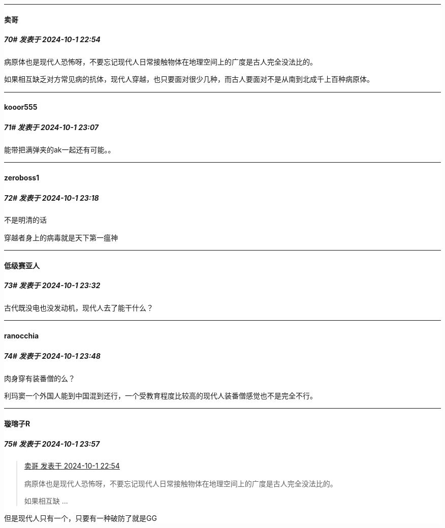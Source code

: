 
*****

####  卖哥  
##### 70#       发表于 2024-10-1 22:54

病原体也是现代人恐怖呀，不要忘记现代人日常接触物体在地理空间上的广度是古人完全没法比的。

如果相互缺乏对方常见病的抗体，现代人穿越，也只要面对很少几种，而古人要面对不是从南到北成千上百种病原体。


*****

####  kooor555  
##### 71#       发表于 2024-10-1 23:07

能带把满弹夹的ak一起还有可能。。


*****

####  zeroboss1  
##### 72#       发表于 2024-10-1 23:18

不是明清的话

穿越者身上的病毒就是天下第一瘟神


*****

####  低级赛亚人  
##### 73#       发表于 2024-10-1 23:32

古代既没电也没发动机，现代人去了能干什么？


*****

####  ranocchia  
##### 74#       发表于 2024-10-1 23:48

肉身穿有装番僧的么？

利玛窦一个外国人能到中国混到还行，一个受教育程度比较高的现代人装番僧感觉也不是完全不行。


*****

####  璇瑢子R  
##### 75#       发表于 2024-10-1 23:57

<blockquote><a href="httphttps://bbs.saraba1st.com/2b/forum.php?mod=redirect&amp;goto=findpost&amp;pid=66357921&amp;ptid=2201685" target="_blank">卖哥 发表于 2024-10-1 22:54</a>

病原体也是现代人恐怖呀，不要忘记现代人日常接触物体在地理空间上的广度是古人完全没法比的。

如果相互缺 ...</blockquote>
但是现代人只有一个，只要有一种破防了就是GG
